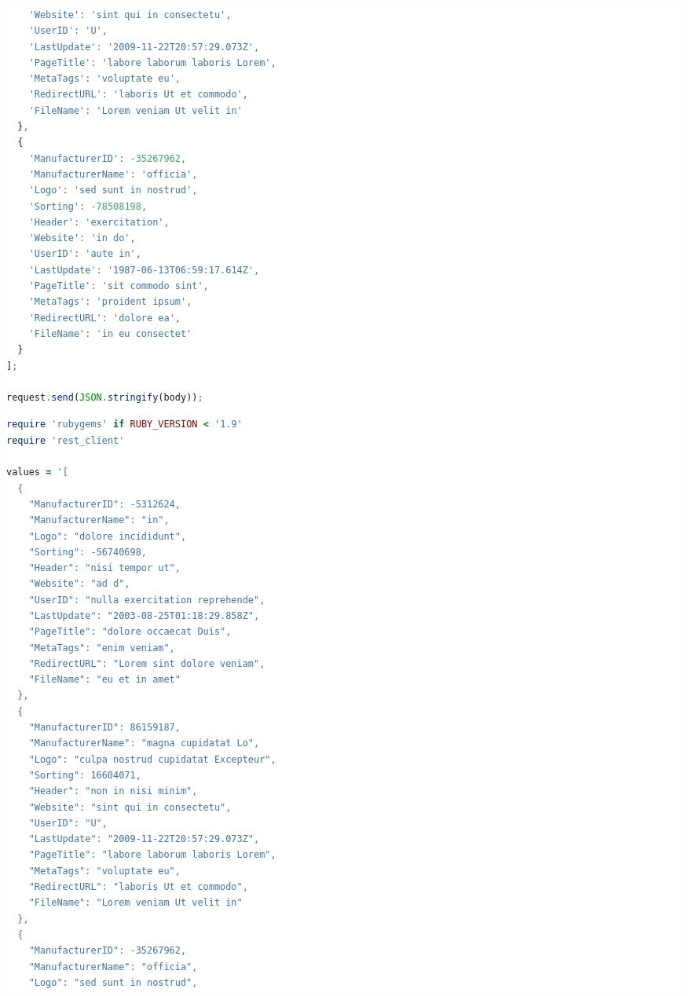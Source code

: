 ```javascript
    'Website': 'sint qui in consectetu',
    'UserID': 'U',
    'LastUpdate': '2009-11-22T20:57:29.073Z',
    'PageTitle': 'labore laborum laboris Lorem',
    'MetaTags': 'voluptate eu',
    'RedirectURL': 'laboris Ut et commodo',
    'FileName': 'Lorem veniam Ut velit in'
  },
  {
    'ManufacturerID': -35267962,
    'ManufacturerName': 'officia',
    'Logo': 'sed sunt in nostrud',
    'Sorting': -78508198,
    'Header': 'exercitation',
    'Website': 'in do',
    'UserID': 'aute in',
    'LastUpdate': '1987-06-13T06:59:17.614Z',
    'PageTitle': 'sit commodo sint',
    'MetaTags': 'proident ipsum',
    'RedirectURL': 'dolore ea',
    'FileName': 'in eu consectet'
  }
];

request.send(JSON.stringify(body));
```

```ruby
require 'rubygems' if RUBY_VERSION < '1.9'
require 'rest_client'

values = '[
  {
    "ManufacturerID": -5312624,
    "ManufacturerName": "in",
    "Logo": "dolore incididunt",
    "Sorting": -56740698,
    "Header": "nisi tempor ut",
    "Website": "ad d",
    "UserID": "nulla exercitation reprehende",
    "LastUpdate": "2003-08-25T01:18:29.858Z",
    "PageTitle": "dolore occaecat Duis",
    "MetaTags": "enim veniam",
    "RedirectURL": "Lorem sint dolore veniam",
    "FileName": "eu et in amet"
  },
  {
    "ManufacturerID": 86159187,
    "ManufacturerName": "magna cupidatat Lo",
    "Logo": "culpa nostrud cupidatat Excepteur",
    "Sorting": 16604071,
    "Header": "non in nisi minim",
    "Website": "sint qui in consectetu",
    "UserID": "U",
    "LastUpdate": "2009-11-22T20:57:29.073Z",
    "PageTitle": "labore laborum laboris Lorem",
    "MetaTags": "voluptate eu",
    "RedirectURL": "laboris Ut et commodo",
    "FileName": "Lorem veniam Ut velit in"
  },
  {
    "ManufacturerID": -35267962,
    "ManufacturerName": "officia",
    "Logo": "sed sunt in nostrud",
```